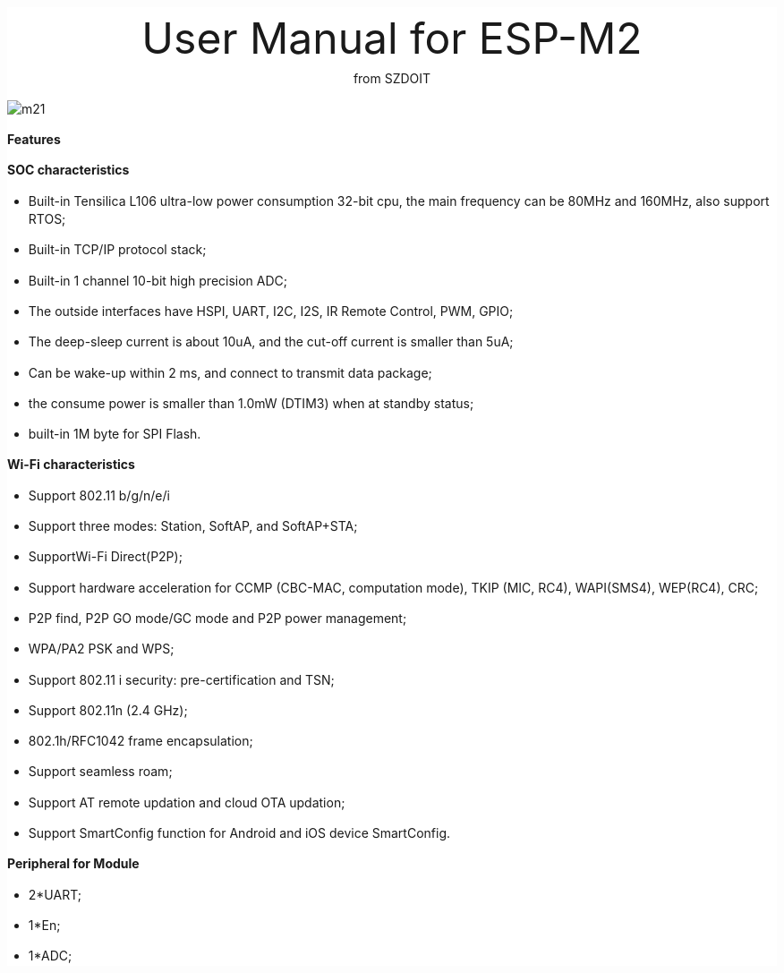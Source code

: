 <center> <font size=10> User Manual for ESP-M2 </font></center>


<center> from SZDOIT </center>

![m21](https://github.com/SmartArduino/document/raw/master/docs/ESPSeries/ESP8285/espm2/m211.jpg)

**Features**

 **SOC characteristics**

* Built-in Tensilica L106 ultra-low power consumption 32-bit cpu, the main frequency can be 80MHz and 160MHz, also support RTOS;

* Built-in TCP/IP protocol stack;

* Built-in 1 channel 10-bit high precision ADC;

* The outside interfaces have HSPI, UART, I2C, I2S, IR Remote Control, PWM, GPIO;

* The deep-sleep current is about 10uA, and the cut-off current is smaller than 5uA;

* Can be wake-up within 2 ms, and connect to transmit data package;

* the consume power is smaller than 1.0mW (DTIM3) when at standby status;

* built-in 1M byte for SPI Flash.

**Wi-Fi characteristics**

* Support 802.11 b/g/n/e/i

* Support three modes: Station, SoftAP, and SoftAP+STA;

* SupportWi-Fi Direct(P2P);

* Support hardware acceleration for CCMP (CBC-MAC, computation mode), TKIP (MIC, RC4), WAPI(SMS4), WEP(RC4), CRC;

* P2P find, P2P GO mode/GC mode and P2P power management;

* WPA/PA2 PSK and WPS;

* Support 802.11 i security: pre-certification and TSN;

* Support 802.11n (2.4 GHz);

* 802.1h/RFC1042 frame encapsulation;

* Support seamless roam; 

* Support AT remote updation and cloud OTA updation;

* Support SmartConfig function for Android and iOS device SmartConfig.

 

**Peripheral for Module**

* 2\*UART;

* 1\*En;

* 1\*ADC;
